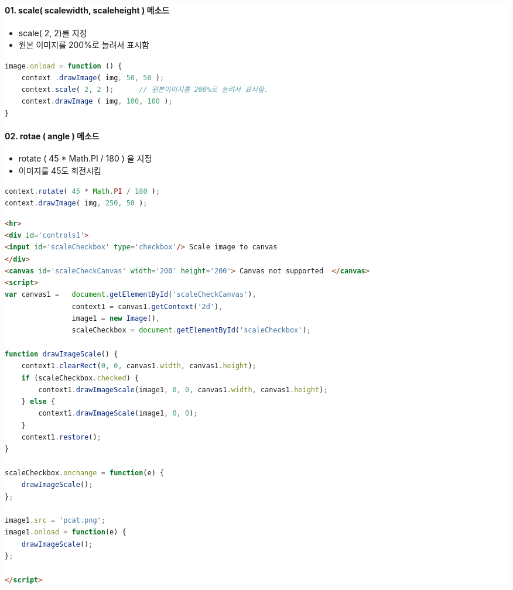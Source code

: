 #### 01. scale( scalewidth, scaleheight ) 메소드

* scale( 2, 2)를 지정
* 원본 이미지를 200%로 늘려서 표시함

```js
image.onload = function () {
	context .drawImage( img, 50, 50 );
	context.scale( 2, 2 );		// 원본이미지를 200%로 늘려서 표시함.
	context.drawImage ( img, 100, 100 );
}
```

#### 02. rotae ( angle ) 메소드

* rotate ( 45 \* Math.PI / 180 ) 을 지정
* 이미지를 45도 회전시킴

```js
context.rotate( 45 * Math.PI / 180 );
context.drawImage( img, 250, 50 );
```

```html
<hr>
<div id='controls1'>        
<input id='scaleCheckbox' type='checkbox'/> Scale image to canvas
</div>
<canvas id='scaleCheckCanvas' width='200' height='200'> Canvas not supported  </canvas>
<script>
var canvas1 = 	document.getElementById('scaleCheckCanvas'), 
				context1 = canvas1.getContext('2d'), 
				image1 = new Image(),
				scaleCheckbox = document.getElementById('scaleCheckbox');

function drawImageScale() {
	context1.clearRect(0, 0, canvas1.width, canvas1.height);
	if (scaleCheckbox.checked) {
		context1.drawImageScale(image1, 0, 0, canvas1.width, canvas1.height);
	} else {
		context1.drawImageScale(image1, 0, 0);
	}
	context1.restore();
}

scaleCheckbox.onchange = function(e) {
	drawImageScale();
};

image1.src = 'pcat.png';
image1.onload = function(e) {
	drawImageScale();
};

</script>
```
